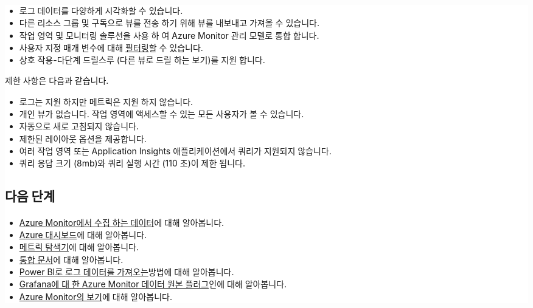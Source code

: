 - 로그 데이터를 다양하게 시각화할 수 있습니다.
- 다른 리소스 그룹 및 구독으로 뷰를 전송 하기 위해 뷰를 내보내고 가져올 수 있습니다.
- 작업 영역 및 모니터링 솔루션을 사용 하 여 Azure Monitor 관리 모델로 통합 합니다.
- 사용자 지정 매개 변수에 대해 [필터링](visualize/view-designer-filters.md)할 수 있습니다.
- 상호 작용-다단계 드릴스루 (다른 뷰로 드릴 하는 보기)를 지원 합니다.

제한 사항은 다음과 같습니다.

- 로그는 지원 하지만 메트릭은 지원 하지 않습니다.
- 개인 뷰가 없습니다. 작업 영역에 액세스할 수 있는 모든 사용자가 볼 수 있습니다.
- 자동으로 새로 고침되지 않습니다.
- 제한된 레이아웃 옵션을 제공합니다.
- 여러 작업 영역 또는 Application Insights 애플리케이션에서 쿼리가 지원되지 않습니다.
- 쿼리 응답 크기 (8mb)와 쿼리 실행 시간 (110 초)이 제한 됩니다.

## <a name="next-steps"></a>다음 단계
- [Azure Monitor에서 수집 하는 데이터](data-platform.md)에 대해 알아봅니다.
- [Azure 대시보드](../azure-portal/azure-portal-dashboards.md)에 대해 알아봅니다.
- [메트릭 탐색기](essentials/metrics-getting-started.md)에 대해 알아봅니다.
- [통합 문서](./visualize/workbooks-overview.md)에 대해 알아봅니다.
- [Power BI로 로그 데이터를 가져오는](./visualize/powerbi.md)방법에 대해 알아봅니다.
- [Grafana에 대 한 Azure Monitor 데이터 원본 플러그](./visualize/grafana-plugin.md)인에 대해 알아봅니다.
- [Azure Monitor의 보기](visualize/view-designer.md)에 대해 알아봅니다.

